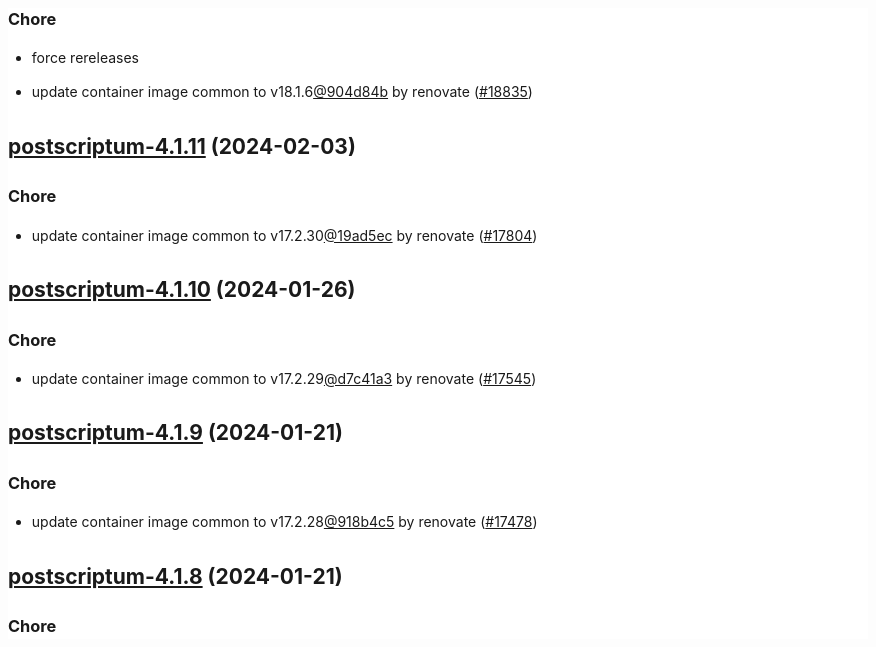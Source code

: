 ### Chore



- force rereleases

- update container image common to v18.1.6[@904d84b](https://github.com/904d84b) by renovate ([#18835](https://github.com/truecharts/charts/issues/18835))










## [postscriptum-4.1.11](https://github.com/truecharts/charts/compare/postscriptum-4.1.10...postscriptum-4.1.11) (2024-02-03)

### Chore



- update container image common to v17.2.30[@19ad5ec](https://github.com/19ad5ec) by renovate ([#17804](https://github.com/truecharts/charts/issues/17804))


## [postscriptum-4.1.10](https://github.com/truecharts/charts/compare/postscriptum-4.1.9...postscriptum-4.1.10) (2024-01-26)

### Chore



- update container image common to v17.2.29[@d7c41a3](https://github.com/d7c41a3) by renovate ([#17545](https://github.com/truecharts/charts/issues/17545))


## [postscriptum-4.1.9](https://github.com/truecharts/charts/compare/postscriptum-4.1.8...postscriptum-4.1.9) (2024-01-21)

### Chore



- update container image common to v17.2.28[@918b4c5](https://github.com/918b4c5) by renovate ([#17478](https://github.com/truecharts/charts/issues/17478))


## [postscriptum-4.1.8](https://github.com/truecharts/charts/compare/postscriptum-4.1.7...postscriptum-4.1.8) (2024-01-21)

### Chore
